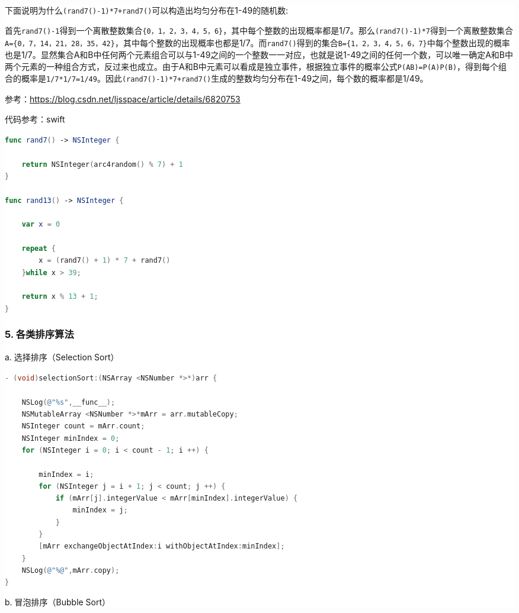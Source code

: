 下面说明为什么`(rand7()-1)*7+rand7()`可以构造出均匀分布在1-49的随机数:

首先`rand7()-1`得到一个离散整数集合`{0，1，2，3，4，5，6}`，其中每个整数的出现概率都是1/7。那么`(rand7()-1)*7`得到一个离散整数集合`A={0，7，14，21，28，35，42}`，其中每个整数的出现概率也都是1/7。而`rand7()`得到的集合`B={1，2，3，4，5，6，7}`中每个整数出现的概率也是1/7。显然集合A和B中任何两个元素组合可以与1-49之间的一个整数一一对应，也就是说1-49之间的任何一个数，可以唯一确定A和B中两个元素的一种组合方式，反过来也成立。由于A和B中元素可以看成是独立事件，根据独立事件的概率公式`P(AB)=P(A)P(B)`，得到每个组合的概率是`1/7*1/7=1/49`。因此`(rand7()-1)*7+rand7()`生成的整数均匀分布在1-49之间，每个数的概率都是1/49。

参考：https://blog.csdn.net/ljsspace/article/details/6820753

代码参考：swift

```swift
func rand7() -> NSInteger {
    
    return NSInteger(arc4random() % 7) + 1
}

func rand13() -> NSInteger {
    
    var x = 0
    
    repeat {
        x = (rand7() + 1) * 7 + rand7()
    }while x > 39;
    
    return x % 13 + 1;
}
```

### 5. 各类排序算法

a. 选择排序（Selection Sort）

```objective-c
- (void)selectionSort:(NSArray <NSNumber *>*)arr {
    
    NSLog(@"%s",__func__);
    NSMutableArray <NSNumber *>*mArr = arr.mutableCopy;
    NSInteger count = mArr.count;
    NSInteger minIndex = 0;
    for (NSInteger i = 0; i < count - 1; i ++) {
        
        minIndex = i;
        for (NSInteger j = i + 1; j < count; j ++) {
            if (mArr[j].integerValue < mArr[minIndex].integerValue) {
                minIndex = j;
            }
        }
        [mArr exchangeObjectAtIndex:i withObjectAtIndex:minIndex];
    }
    NSLog(@"%@",mArr.copy);
}
```

b. 冒泡排序（Bubble Sort）
